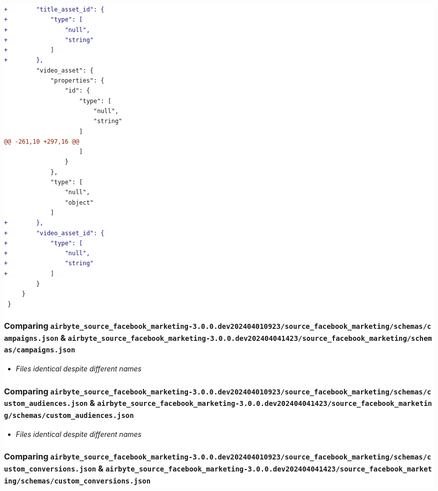 ```diff
+        "title_asset_id": {
+            "type": [
+                "null",
+                "string"
+            ]
+        },
         "video_asset": {
             "properties": {
                 "id": {
                     "type": [
                         "null",
                         "string"
                     ]
@@ -261,10 +297,16 @@
                     ]
                 }
             },
             "type": [
                 "null",
                 "object"
             ]
+        },
+        "video_asset_id": {
+            "type": [
+                "null",
+                "string"
+            ]
         }
     }
 }
```

### Comparing `airbyte_source_facebook_marketing-3.0.0.dev202404010923/source_facebook_marketing/schemas/campaigns.json` & `airbyte_source_facebook_marketing-3.0.0.dev202404041423/source_facebook_marketing/schemas/campaigns.json`

 * *Files identical despite different names*

### Comparing `airbyte_source_facebook_marketing-3.0.0.dev202404010923/source_facebook_marketing/schemas/custom_audiences.json` & `airbyte_source_facebook_marketing-3.0.0.dev202404041423/source_facebook_marketing/schemas/custom_audiences.json`

 * *Files identical despite different names*

### Comparing `airbyte_source_facebook_marketing-3.0.0.dev202404010923/source_facebook_marketing/schemas/custom_conversions.json` & `airbyte_source_facebook_marketing-3.0.0.dev202404041423/source_facebook_marketing/schemas/custom_conversions.json`
